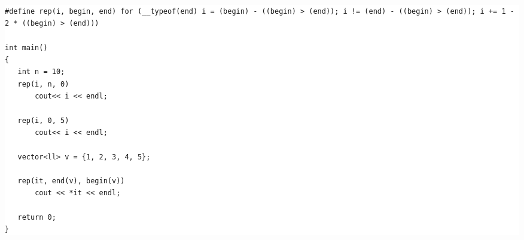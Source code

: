 ```
#define rep(i, begin, end) for (__typeof(end) i = (begin) - ((begin) > (end)); i != (end) - ((begin) > (end)); i += 1 - 2 * ((begin) > (end)))
 
int main()
{
   int n = 10;
   rep(i, n, 0)
       cout<< i << endl;
 
   rep(i, 0, 5)
       cout<< i << endl;
 
   vector<ll> v = {1, 2, 3, 4, 5};
 
   rep(it, end(v), begin(v))
       cout << *it << endl;
 
   return 0;
}
```






